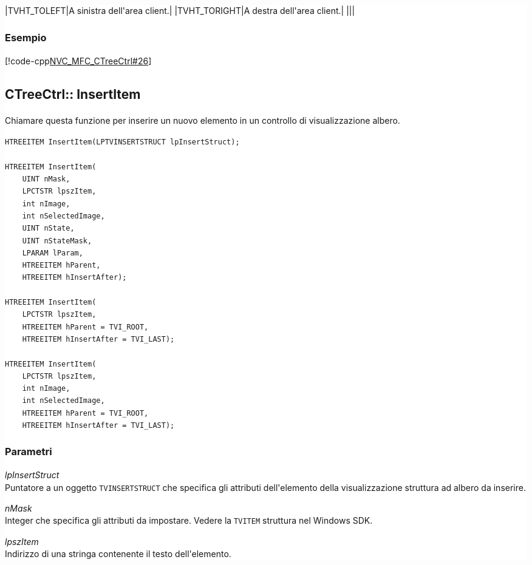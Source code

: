 |TVHT_TOLEFT|A sinistra dell'area client.|
|TVHT_TORIGHT|A destra dell'area client.|
|||

### <a name="example"></a>Esempio

[!code-cpp[NVC_MFC_CTreeCtrl#26](../../mfc/reference/codesnippet/cpp/ctreectrl-class_29.cpp)]

## <a name="ctreectrlinsertitem"></a><a name="insertitem"></a> CTreeCtrl:: InsertItem

Chiamare questa funzione per inserire un nuovo elemento in un controllo di visualizzazione albero.

```
HTREEITEM InsertItem(LPTVINSERTSTRUCT lpInsertStruct);

HTREEITEM InsertItem(
    UINT nMask,
    LPCTSTR lpszItem,
    int nImage,
    int nSelectedImage,
    UINT nState,
    UINT nStateMask,
    LPARAM lParam,
    HTREEITEM hParent,
    HTREEITEM hInsertAfter);

HTREEITEM InsertItem(
    LPCTSTR lpszItem,
    HTREEITEM hParent = TVI_ROOT,
    HTREEITEM hInsertAfter = TVI_LAST);

HTREEITEM InsertItem(
    LPCTSTR lpszItem,
    int nImage,
    int nSelectedImage,
    HTREEITEM hParent = TVI_ROOT,
    HTREEITEM hInsertAfter = TVI_LAST);
```

### <a name="parameters"></a>Parametri

*lpInsertStruct*<br/>
Puntatore a un oggetto `TVINSERTSTRUCT` che specifica gli attributi dell'elemento della visualizzazione struttura ad albero da inserire.

*nMask*<br/>
Integer che specifica gli attributi da impostare. Vedere la `TVITEM` struttura nel Windows SDK.

*lpszItem*<br/>
Indirizzo di una stringa contenente il testo dell'elemento.

